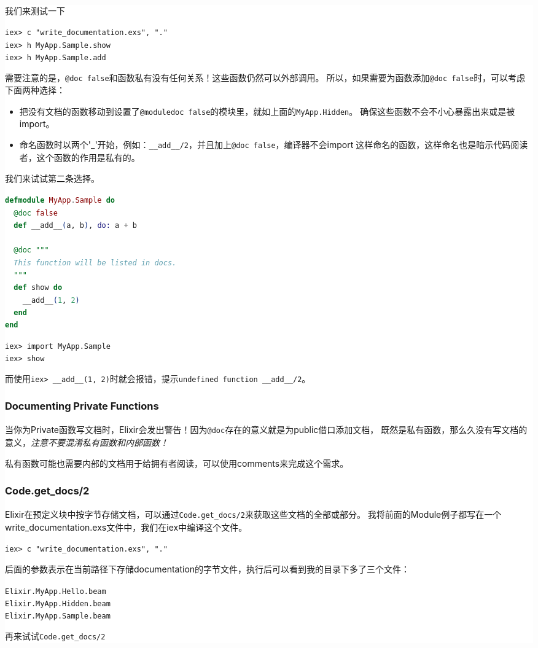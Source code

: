 我们来测试一下

```
iex> c "write_documentation.exs", "."
iex> h MyApp.Sample.show
iex> h MyApp.Sample.add
```

需要注意的是，`@doc false`和函数私有没有任何关系！这些函数仍然可以外部调用。
所以，如果需要为函数添加`@doc false`时，可以考虑下面两种选择：

* 把没有文档的函数移动到设置了`@moduledoc false`的模块里，就如上面的`MyApp.Hidden`。
确保这些函数不会不小心暴露出来或是被import。

* 命名函数时以两个'_'开始，例如：`__add__/2`，并且加上`@doc false`，编译器不会import
这样命名的函数，这样命名也是暗示代码阅读者，这个函数的作用是私有的。

我们来试试第二条选择。

```elixir
defmodule MyApp.Sample do
  @doc false
  def __add__(a, b), do: a + b

  @doc """
  This function will be listed in docs.
  """
  def show do
    __add__(1, 2)
  end
end
```

```
iex> import MyApp.Sample
iex> show
```
而使用`iex> __add__(1, 2)`时就会报错，提示`undefined function __add__/2`。

### Documenting Private Functions

当你为Private函数写文档时，Elixir会发出警告！因为`@doc`存在的意义就是为public借口添加文档，
既然是私有函数，那么久没有写文档的意义，*注意不要混淆私有函数和内部函数！*

私有函数可能也需要内部的文档用于给拥有者阅读，可以使用comments来完成这个需求。

### Code.get_docs/2

Elixir在预定义块中按字节存储文档，可以通过`Code.get_docs/2`来获取这些文档的全部或部分。
我将前面的Module例子都写在一个write_documentation.exs文件中，我们在iex中编译这个文件。

```
iex> c "write_documentation.exs", "."
```
后面的参数表示在当前路径下存储documentation的字节文件，执行后可以看到我的目录下多了三个文件：

```
Elixir.MyApp.Hello.beam
Elixir.MyApp.Hidden.beam
Elixir.MyApp.Sample.beam
```
再来试试`Code.get_docs/2`
